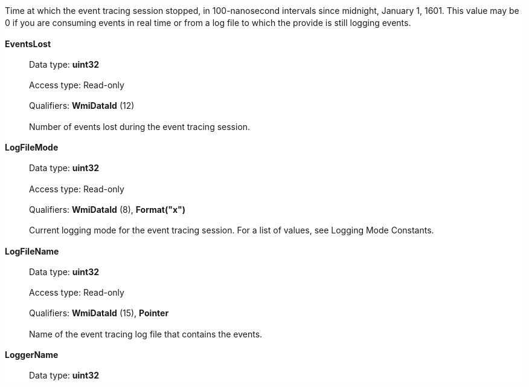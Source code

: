 Time at which the event tracing session stopped, in 100-nanosecond intervals since midnight, January 1, 1601. This value may be 0 if you are consuming events in real time or from a log file to which the provide is still logging events.

</dd> <dt>

**EventsLost**
</dt> <dd> <dl> <dt>

Data type: **uint32**
</dt> <dt>

Access type: Read-only
</dt> <dt>

Qualifiers: **WmiDataId** (12)
</dt> </dl>

Number of events lost during the event tracing session.

</dd> <dt>

**LogFileMode**
</dt> <dd> <dl> <dt>

Data type: **uint32**
</dt> <dt>

Access type: Read-only
</dt> <dt>

Qualifiers: **WmiDataId** (8), **Format("x")**
</dt> </dl>

Current logging mode for the event tracing session. For a list of values, see Logging Mode Constants.

</dd> <dt>

**LogFileName**
</dt> <dd> <dl> <dt>

Data type: **uint32**
</dt> <dt>

Access type: Read-only
</dt> <dt>

Qualifiers: **WmiDataId** (15), **Pointer**
</dt> </dl>

Name of the event tracing log file that contains the events.

</dd> <dt>

**LoggerName**
</dt> <dd> <dl> <dt>

Data type: **uint32**
</dt> <dt>
